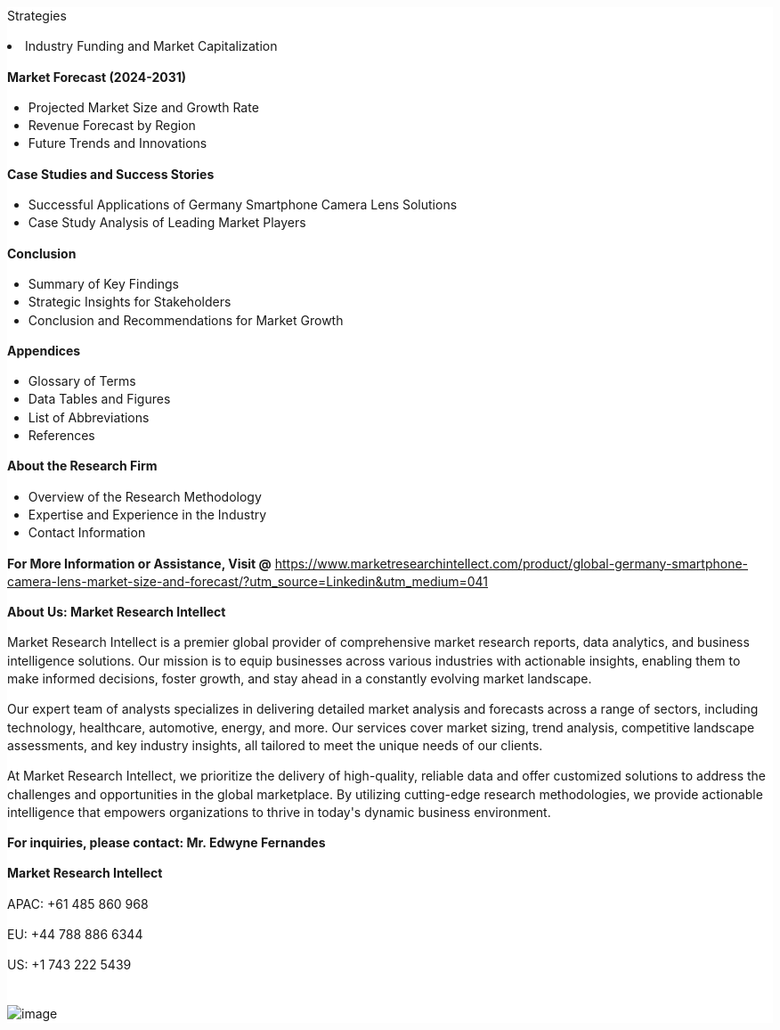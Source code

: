 Strategies</li><li>Industry Funding and Market Capitalization</li></ul><p><strong>Market Forecast (2024-2031)</strong></p><ul><li>Projected Market Size and Growth Rate</li><li>Revenue Forecast by Region</li><li>Future Trends and Innovations</li></ul><p><strong>Case Studies and Success Stories</strong></p><ul><li>Successful Applications of Germany Smartphone Camera Lens Solutions</li><li>Case Study Analysis of Leading Market Players</li></ul><p><strong>Conclusion</strong></p><ul><li>Summary of Key Findings</li><li>Strategic Insights for Stakeholders</li><li>Conclusion and Recommendations for Market Growth</li></ul><p><strong>Appendices</strong></p><ul><li>Glossary of Terms</li><li>Data Tables and Figures</li><li>List of Abbreviations</li><li>References</li></ul><p><strong>About the Research Firm</strong></p><ul><li>Overview of the Research Methodology</li><li>Expertise and Experience in the Industry</li><li>Contact Information</li></ul></div><div class="article-main__content" data-test-id="publishing-text-block"><p><span class="font-[700]"><strong>For More Information or Assistance, Visit @</strong>&nbsp;<a href="https://www.marketresearchintellect.com/product/global-germany-smartphone-camera-lens-market-size-and-forecast/?utm_source=Linkedin&utm_medium=041">https://www.marketresearchintellect.com/product/global-germany-smartphone-camera-lens-market-size-and-forecast/?utm_source=Linkedin&utm_medium=041</a></span></p><p><strong>About Us: Market Research Intellect</strong></p><p>Market Research Intellect is a premier global provider of comprehensive market research reports, data analytics, and business intelligence solutions. Our mission is to equip businesses across various industries with actionable insights, enabling them to make informed decisions, foster growth, and stay ahead in a constantly evolving market landscape.</p><p>Our expert team of analysts specializes in delivering detailed market analysis and forecasts across a range of sectors, including technology, healthcare, automotive, energy, and more. Our services cover market sizing, trend analysis, competitive landscape assessments, and key industry insights, all tailored to meet the unique needs of our clients.</p><p>At Market Research Intellect, we prioritize the delivery of high-quality, reliable data and offer customized solutions to address the challenges and opportunities in the global marketplace. By utilizing cutting-edge research methodologies, we provide actionable intelligence that empowers organizations to thrive in today's dynamic business environment.</p><p><strong>For inquiries, please contact: Mr. Edwyne Fernandes</strong></p><p><strong>Market Research Intellect</strong></p><p>APAC: +61 485 860 968</p><p>EU: +44 788 886 6344</p><p>US: +1 743 222 5439</p></div><div class="article-main__content" data-test-id="publishing-text-block">&nbsp;</div>
![image](https://github.com/user-attachments/assets/d53cc115-0b5f-4358-94e8-9ebc419f1dbc)
